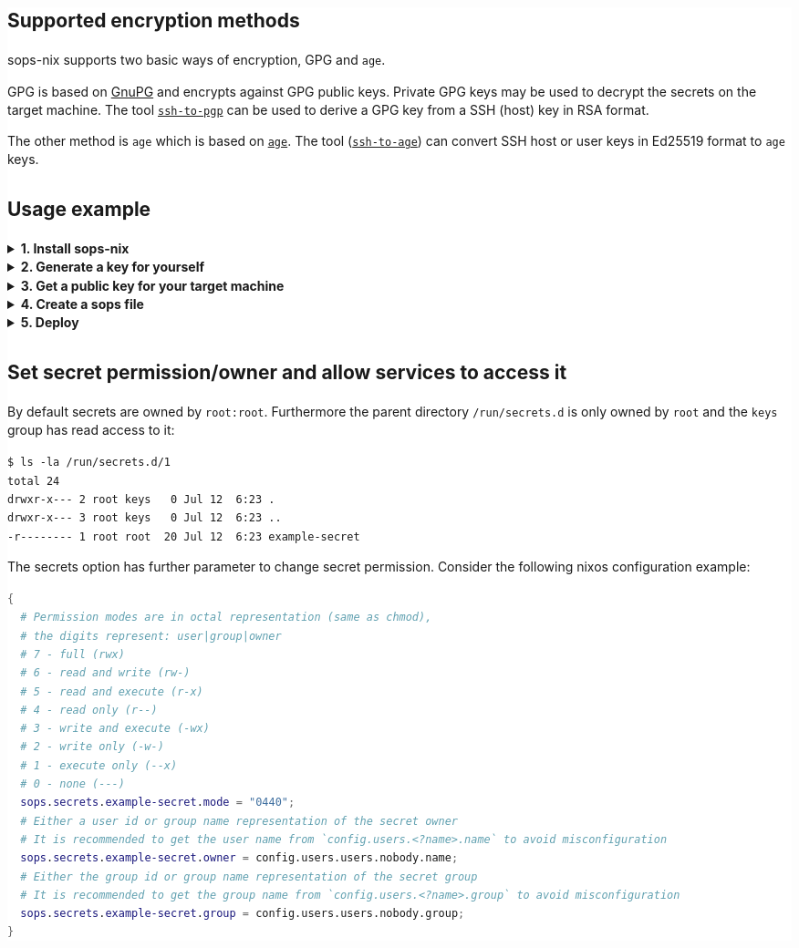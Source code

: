 ## Supported encryption methods

sops-nix supports two basic ways of encryption, GPG and `age`.

GPG is based on [GnuPG](https://gnupg.org/) and encrypts against GPG public keys. Private GPG keys may
be used to decrypt the secrets on the target machine. The tool [`ssh-to-pgp`](https://github.com/Mic92/ssh-to-pgp) can
be used to derive a GPG key from a SSH (host) key in RSA format.

The other method is `age` which is based on [`age`](https://github.com/FiloSottile/age).
The tool ([`ssh-to-age`](https://github.com/Mic92/ssh-to-age)) can convert SSH host or user keys in Ed25519
format to `age` keys.

## Usage example

<details><summary><b>1. Install sops-nix</b></summary></details>

<details><summary><b>2. Generate a key for yourself</b></summary></details>

<details><summary><b>3. Get a public key for your target machine</b></summary></details>

<details><summary><b>4. Create a sops file</b></summary></details>

<details><summary id="deploy-example"><b>5. Deploy</b></summary></details>

## Set secret permission/owner and allow services to access it

By default secrets are owned by `root:root`. Furthermore
the parent directory `/run/secrets.d` is only owned by
`root` and the `keys` group has read access to it:

``` console
$ ls -la /run/secrets.d/1
total 24
drwxr-x--- 2 root keys   0 Jul 12  6:23 .
drwxr-x--- 3 root keys   0 Jul 12  6:23 ..
-r-------- 1 root root  20 Jul 12  6:23 example-secret
```

The secrets option has further parameter to change secret permission.
Consider the following nixos configuration example:

```nix
{
  # Permission modes are in octal representation (same as chmod),
  # the digits represent: user|group|owner
  # 7 - full (rwx)
  # 6 - read and write (rw-)
  # 5 - read and execute (r-x)
  # 4 - read only (r--)
  # 3 - write and execute (-wx)
  # 2 - write only (-w-)
  # 1 - execute only (--x)
  # 0 - none (---)
  sops.secrets.example-secret.mode = "0440";
  # Either a user id or group name representation of the secret owner
  # It is recommended to get the user name from `config.users.<?name>.name` to avoid misconfiguration
  sops.secrets.example-secret.owner = config.users.users.nobody.name;
  # Either the group id or group name representation of the secret group
  # It is recommended to get the group name from `config.users.<?name>.group` to avoid misconfiguration
  sops.secrets.example-secret.group = config.users.users.nobody.group;
}
```